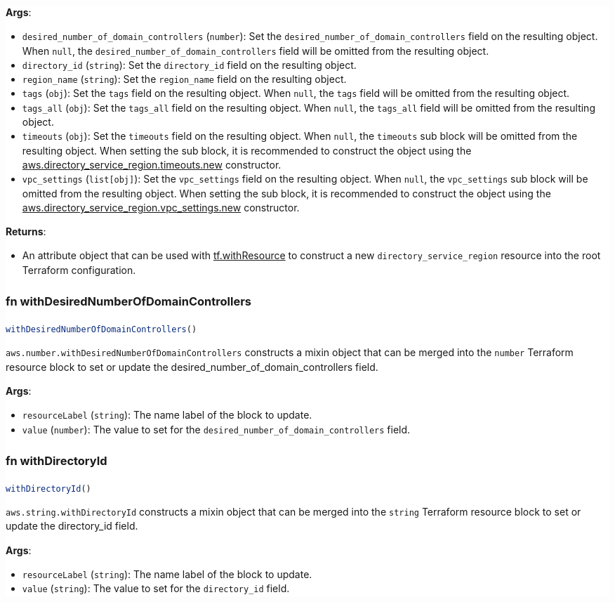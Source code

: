 **Args**:
  - `desired_number_of_domain_controllers` (`number`): Set the `desired_number_of_domain_controllers` field on the resulting object. When `null`, the `desired_number_of_domain_controllers` field will be omitted from the resulting object.
  - `directory_id` (`string`): Set the `directory_id` field on the resulting object.
  - `region_name` (`string`): Set the `region_name` field on the resulting object.
  - `tags` (`obj`): Set the `tags` field on the resulting object. When `null`, the `tags` field will be omitted from the resulting object.
  - `tags_all` (`obj`): Set the `tags_all` field on the resulting object. When `null`, the `tags_all` field will be omitted from the resulting object.
  - `timeouts` (`obj`): Set the `timeouts` field on the resulting object. When `null`, the `timeouts` sub block will be omitted from the resulting object. When setting the sub block, it is recommended to construct the object using the [aws.directory_service_region.timeouts.new](#fn-timeoutsnew) constructor.
  - `vpc_settings` (`list[obj]`): Set the `vpc_settings` field on the resulting object. When `null`, the `vpc_settings` sub block will be omitted from the resulting object. When setting the sub block, it is recommended to construct the object using the [aws.directory_service_region.vpc_settings.new](#fn-vpc_settingsnew) constructor.

**Returns**:
  - An attribute object that can be used with [tf.withResource](https://github.com/tf-libsonnet/core/tree/main/docs#fn-withresource) to construct a new `directory_service_region` resource into the root Terraform configuration.


### fn withDesiredNumberOfDomainControllers

```ts
withDesiredNumberOfDomainControllers()
```

`aws.number.withDesiredNumberOfDomainControllers` constructs a mixin object that can be merged into the `number`
Terraform resource block to set or update the desired_number_of_domain_controllers field.



**Args**:
  - `resourceLabel` (`string`): The name label of the block to update.
  - `value` (`number`): The value to set for the `desired_number_of_domain_controllers` field.


### fn withDirectoryId

```ts
withDirectoryId()
```

`aws.string.withDirectoryId` constructs a mixin object that can be merged into the `string`
Terraform resource block to set or update the directory_id field.



**Args**:
  - `resourceLabel` (`string`): The name label of the block to update.
  - `value` (`string`): The value to set for the `directory_id` field.

